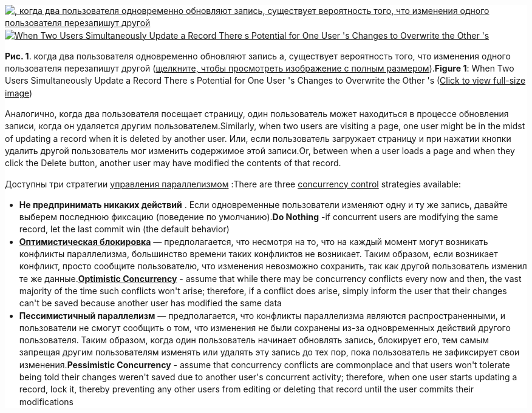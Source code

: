 <span data-ttu-id="8e0f8-123">[![, когда два пользователя одновременно обновляют запись, существует вероятность того, что изменения одного пользователя перезапишут другой](implementing-optimistic-concurrency-vb/_static/image2.png)](implementing-optimistic-concurrency-vb/_static/image1.png)</span><span class="sxs-lookup"><span data-stu-id="8e0f8-123">[![When Two Users Simultaneously Update a Record There s Potential for One User 's Changes to Overwrite the Other 's](implementing-optimistic-concurrency-vb/_static/image2.png)](implementing-optimistic-concurrency-vb/_static/image1.png)</span></span>

<span data-ttu-id="8e0f8-124">**Рис. 1**. когда два пользователя одновременно обновляют запись a, существует вероятность того, что изменения одного пользователя перезапишут другой ([щелкните, чтобы просмотреть изображение с полным размером](implementing-optimistic-concurrency-vb/_static/image3.png)).</span><span class="sxs-lookup"><span data-stu-id="8e0f8-124">**Figure 1**: When Two Users Simultaneously Update a Record There s Potential for One User 's Changes to Overwrite the Other 's ([Click to view full-size image](implementing-optimistic-concurrency-vb/_static/image3.png))</span></span>

<span data-ttu-id="8e0f8-125">Аналогично, когда два пользователя посещает страницу, один пользователь может находиться в процессе обновления записи, когда он удаляется другим пользователем.</span><span class="sxs-lookup"><span data-stu-id="8e0f8-125">Similarly, when two users are visiting a page, one user might be in the midst of updating a record when it is deleted by another user.</span></span> <span data-ttu-id="8e0f8-126">Или, если пользователь загружает страницу и при нажатии кнопки удалить другой пользователь мог изменить содержимое этой записи.</span><span class="sxs-lookup"><span data-stu-id="8e0f8-126">Or, between when a user loads a page and when they click the Delete button, another user may have modified the contents of that record.</span></span>

<span data-ttu-id="8e0f8-127">Доступны три стратегии [управления параллелизмом](http://en.wikipedia.org/wiki/Concurrency_control) :</span><span class="sxs-lookup"><span data-stu-id="8e0f8-127">There are three [concurrency control](http://en.wikipedia.org/wiki/Concurrency_control) strategies available:</span></span>

- <span data-ttu-id="8e0f8-128">**Не предпринимать никаких действий** . Если одновременные пользователи изменяют одну и ту же запись, давайте выберем последнюю фиксацию (поведение по умолчанию).</span><span class="sxs-lookup"><span data-stu-id="8e0f8-128">**Do Nothing** -if concurrent users are modifying the same record, let the last commit win (the default behavior)</span></span>
- <span data-ttu-id="8e0f8-129">[**Оптимистическая блокировка**](http://en.wikipedia.org/wiki/Optimistic_concurrency_control) — предполагается, что несмотря на то, что на каждый момент могут возникать конфликты параллелизма, большинство времени таких конфликтов не возникает. Таким образом, если возникает конфликт, просто сообщите пользователю, что изменения невозможно сохранить, так как другой пользователь изменил те же данные.</span><span class="sxs-lookup"><span data-stu-id="8e0f8-129">[**Optimistic Concurrency**](http://en.wikipedia.org/wiki/Optimistic_concurrency_control) - assume that while there may be concurrency conflicts every now and then, the vast majority of the time such conflicts won't arise; therefore, if a conflict does arise, simply inform the user that their changes can't be saved because another user has modified the same data</span></span>
- <span data-ttu-id="8e0f8-130">**Пессимистичный параллелизм** — предполагается, что конфликты параллелизма являются распространенными, и пользователи не смогут сообщить о том, что изменения не были сохранены из-за одновременных действий другого пользователя. Таким образом, когда один пользователь начинает обновлять запись, блокирует его, тем самым запрещая другим пользователям изменять или удалять эту запись до тех пор, пока пользователь не зафиксирует свои изменения.</span><span class="sxs-lookup"><span data-stu-id="8e0f8-130">**Pessimistic Concurrency** - assume that concurrency conflicts are commonplace and that users won't tolerate being told their changes weren't saved due to another user's concurrent activity; therefore, when one user starts updating a record, lock it, thereby preventing any other users from editing or deleting that record until the user commits their modifications</span></span>
